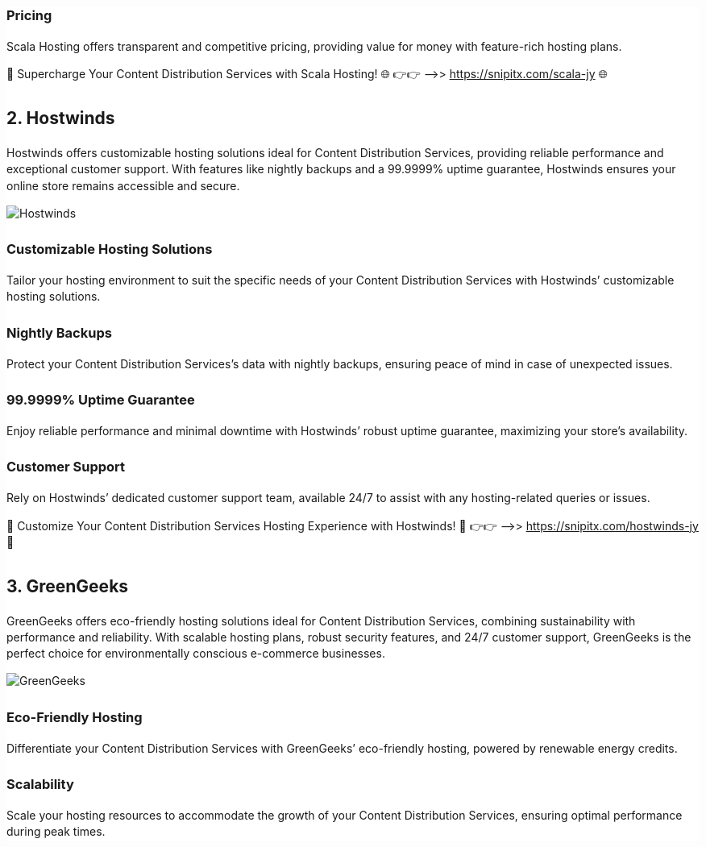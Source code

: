 ### Pricing
Scala Hosting offers transparent and competitive pricing, providing value for money with feature-rich hosting plans.

🚀 Supercharge Your Content Distribution Services with Scala Hosting! 🌐
👉👉 -->> https://snipitx.com/scala-jy 🌐

## 2. Hostwinds

Hostwinds offers customizable hosting solutions ideal for Content Distribution Services, providing reliable performance and exceptional customer support. With features like nightly backups and a 99.9999% uptime guarantee, Hostwinds ensures your online store remains accessible and secure.

![Hostwinds](https://i.imgur.com/53aSNXx.jpeg "Hostwinds Hosting")

### Customizable Hosting Solutions
Tailor your hosting environment to suit the specific needs of your Content Distribution Services with Hostwinds’ customizable hosting solutions.

### Nightly Backups
Protect your Content Distribution Services’s data with nightly backups, ensuring peace of mind in case of unexpected issues.

### 99.9999% Uptime Guarantee
Enjoy reliable performance and minimal downtime with Hostwinds’ robust uptime guarantee, maximizing your store’s availability.

### Customer Support
Rely on Hostwinds’ dedicated customer support team, available 24/7 to assist with any hosting-related queries or issues.

🌟 Customize Your Content Distribution Services Hosting Experience with Hostwinds! 🚀
👉👉 -->> https://snipitx.com/hostwinds-jy 🚀


## 3. GreenGeeks

GreenGeeks offers eco-friendly hosting solutions ideal for Content Distribution Services, combining sustainability with performance and reliability. With scalable hosting plans, robust security features, and 24/7 customer support, GreenGeeks is the perfect choice for environmentally conscious e-commerce businesses.

![GreenGeeks](https://i.imgur.com/eEwuntu.jpg "GreenGeeks Hosting")

### Eco-Friendly Hosting
Differentiate your Content Distribution Services with GreenGeeks’ eco-friendly hosting, powered by renewable energy credits.

### Scalability
Scale your hosting resources to accommodate the growth of your Content Distribution Services, ensuring optimal performance during peak times.

